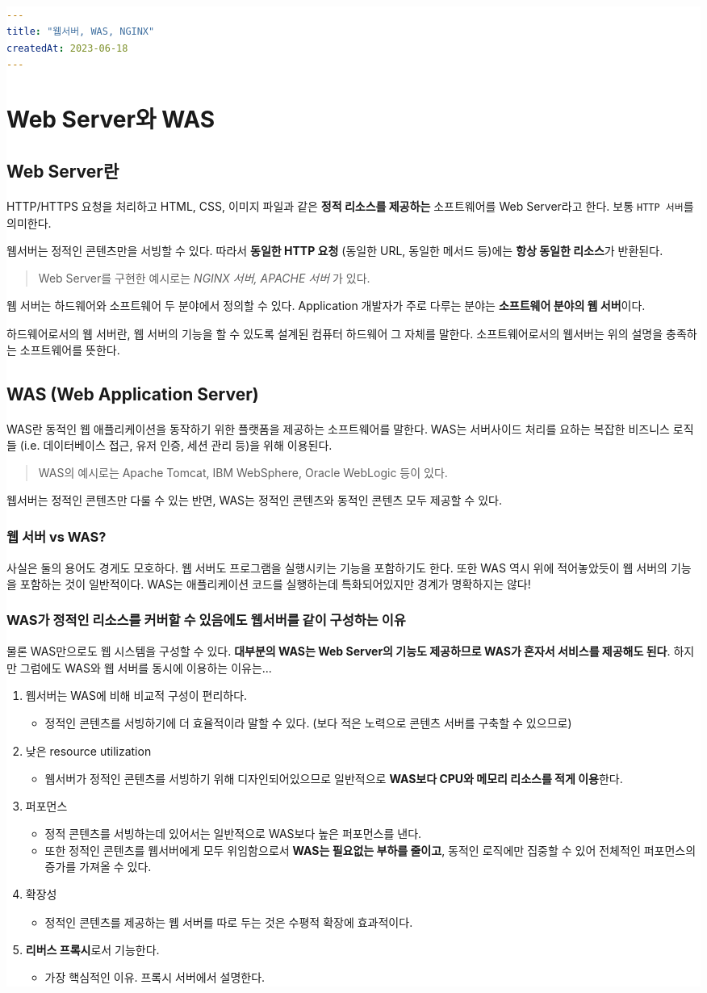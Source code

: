 ```yaml
---
title: "웹서버, WAS, NGINX"
createdAt: 2023-06-18
---
```


# Web Server와 WAS

## Web Server란 

HTTP/HTTPS 요청을 처리하고 HTML, CSS, 이미지 파일과 같은 **정적 리소스를 제공하는** 소프트웨어를 Web Server라고 한다. 보통 `HTTP 서버`를 의미한다.

웹서버는 정적인 콘텐츠만을 서빙할 수 있다. 따라서 **동일한 HTTP 요청** (동일한 URL, 동일한 메서드 등)에는 **항상 동일한 리소스**가 반환된다.

> Web Server를 구현한 예시로는 *NGINX 서버, APACHE 서버* 가 있다. 

웹 서버는 하드웨어와 소프트웨어 두 분야에서 정의할 수 있다. Application 개발자가 주로 다루는 분야는 **소프트웨어 분야의 웹 서버**이다.

하드웨어로서의 웹 서버란, 웹 서버의 기능을 할 수 있도록 설계된 컴퓨터 하드웨어 그 자체를 말한다. 소프트웨어로서의 웹서버는 위의 설명을 충족하는 소프트웨어를 뜻한다.



## WAS (Web Application Server)

WAS란 동적인 웹 애플리케이션을 동작하기 위한 플랫폼을 제공하는 소프트웨어를 말한다. WAS는 서버사이드 처리를 요하는 복잡한 비즈니스 로직들 (i.e. 데이터베이스 접근, 유저 인증, 세션 관리 등)을 위해 이용된다. 

> WAS의 예시로는 Apache Tomcat, IBM WebSphere, Oracle WebLogic 등이 있다.

웹서버는 정적인 콘텐츠만 다룰 수 있는 반면, WAS는 정적인 콘텐츠와 동적인 콘텐츠 모두 제공할 수 있다. 

### 웹 서버 vs WAS?


사실은 둘의 용어도 경게도 모호하다. 웹 서버도 프로그램을 실행시키는 기능을 포함하기도 한다. 또한 WAS 역시 위에 적어놓았듯이 웹 서버의 기능을 포함하는 것이 일반적이다. WAS는 애플리케이션 코드를 실행하는데 특화되어있지만 경계가 명확하지는 않다!

### WAS가 정적인 리소스를 커버할 수 있음에도 웹서버를 같이 구성하는 이유

물론 WAS만으로도 웹 시스템을 구성할 수 있다. **대부분의 WAS는 Web Server의 기능도 제공하므로 WAS가 혼자서 서비스를 제공해도 된다**. 하지만 그럼에도 WAS와 웹 서버를 동시에 이용하는 이유는...

1. 웹서버는 WAS에 비해 비교적 구성이 편리하다.
   -  정적인 콘텐츠를 서빙하기에 더 효율적이라 말할 수 있다. (보다 적은 노력으로 콘텐츠 서버를 구축할 수 있으므로)

2. 낮은 resource utilization 
   - 웹서버가 정적인 콘텐츠를 서빙하기 위해 디자인되어있으므로 일반적으로 **WAS보다 CPU와 메모리 리소스를 적게 이용**한다.

3. 퍼포먼스
   - 정적 콘텐츠를 서빙하는데 있어서는 일반적으로 WAS보다 높은 퍼포먼스를 낸다. 
   - 또한 정적인 콘텐츠를 웹서버에게 모두 위임함으로서 **WAS는 필요없는 부하를 줄이고**, 동적인 로직에만 집중할 수 있어 전체적인 퍼포먼스의 증가를 가져올 수 있다.
4. 확장성
   - 정적인 콘텐츠를 제공하는 웹 서버를 따로 두는 것은 수평적 확장에 효과적이다. 
5. **리버스 프록시**로서 기능한다.
   - 가장 핵심적인 이유. 프록시 서버에서 설명한다.
